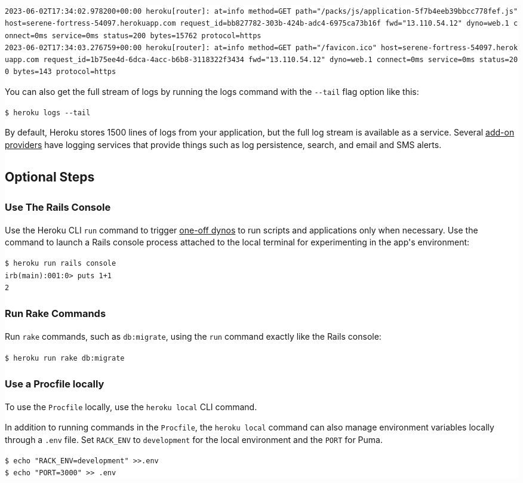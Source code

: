 ```term
2023-06-02T17:34:02.978200+00:00 heroku[router]: at=info method=GET path="/packs/js/application-5f7b4eeb39bbcc778fef.js" host=serene-fortress-54097.herokuapp.com request_id=bb827782-303b-424b-adc4-6975ca73b16f fwd="13.110.54.12" dyno=web.1 connect=0ms service=0ms status=200 bytes=15762 protocol=https
2023-06-02T17:34:03.276759+00:00 heroku[router]: at=info method=GET path="/favicon.ico" host=serene-fortress-54097.herokuapp.com request_id=1b75ee4d-6dca-4acc-b6b8-3118322f3434 fwd="13.110.54.12" dyno=web.1 connect=0ms service=0ms status=200 bytes=143 protocol=https
```


You can also get the full stream of logs by running the logs command with the `--tail` flag option like this:

```term
$ heroku logs --tail
```


By default, Heroku stores 1500 lines of logs from your application, but the full log stream is available as a service. Several [add-on providers](https://elements.heroku.com/addons/#logging) have logging services that provide things such as log persistence, search, and email and SMS alerts.

## Optional Steps

### Use The Rails Console

Use the Heroku CLI `run` command to trigger [one-off dynos](one-off-dynos) to run scripts and applications only when necessary. Use the command to launch a Rails console process attached to the local terminal for experimenting in the app's environment:

```term
$ heroku run rails console
irb(main):001:0> puts 1+1
2
```


### Run Rake Commands

Run `rake` commands, such as `db:migrate`, using the `run` command exactly like the Rails console:

```term
$ heroku run rake db:migrate
```


### Use a Procfile locally

To use the `Procfile` locally, use the `heroku local` CLI command.

In addition to running commands in the `Procfile`, the `heroku local` command can also manage environment variables locally through a `.env` file. Set `RACK_ENV` to `development` for the local environment and the `PORT` for Puma.

```term
$ echo "RACK_ENV=development" >>.env
$ echo "PORT=3000" >> .env
```
